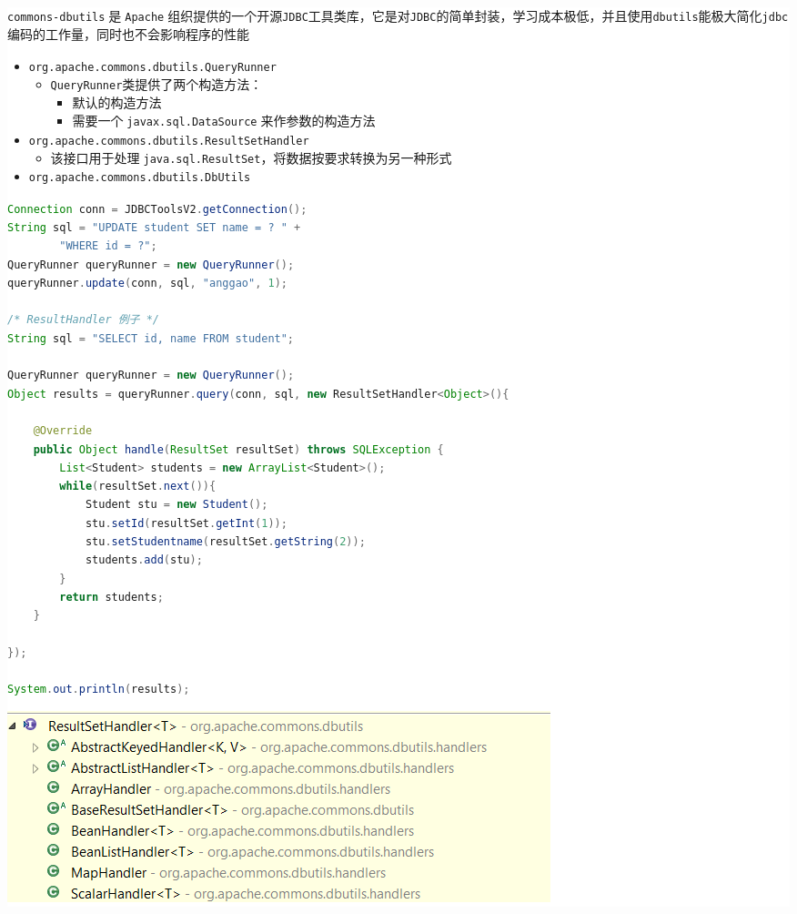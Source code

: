 `commons-dbutils` 是 `Apache` 组织提供的一个开源`JDBC`工具类库，它是对`JDBC`的简单封装，学习成本极低，并且使用`dbutils`能极大简化`jdbc`编码的工作量，同时也不会影响程序的性能

- `org.apache.commons.dbutils.QueryRunner`
  - `QueryRunner`类提供了两个构造方法：
    - 默认的构造方法
    - 需要一个 `javax.sql.DataSource` 来作参数的构造方法
- `org.apache.commons.dbutils.ResultSetHandler`
  - 该接口用于处理 `java.sql.ResultSet`，将数据按要求转换为另一种形式
- `org.apache.commons.dbutils.DbUtils`

```java
Connection conn = JDBCToolsV2.getConnection();
String sql = "UPDATE student SET name = ? " +
        "WHERE id = ?";
QueryRunner queryRunner = new QueryRunner();
queryRunner.update(conn, sql, "anggao", 1);

/* ResultHandler 例子 */
String sql = "SELECT id, name FROM student";

QueryRunner queryRunner = new QueryRunner();
Object results = queryRunner.query(conn, sql, new ResultSetHandler<Object>(){

    @Override
    public Object handle(ResultSet resultSet) throws SQLException {
        List<Student> students = new ArrayList<Student>();
        while(resultSet.next()){
            Student stu = new Student();
            stu.setId(resultSet.getInt(1));
            stu.setStudentname(resultSet.getString(2));
            students.add(stu);
        }
        return students;
    }

});

System.out.println(results);
```

![resultsethandler.png](./resultsethandler.png)
